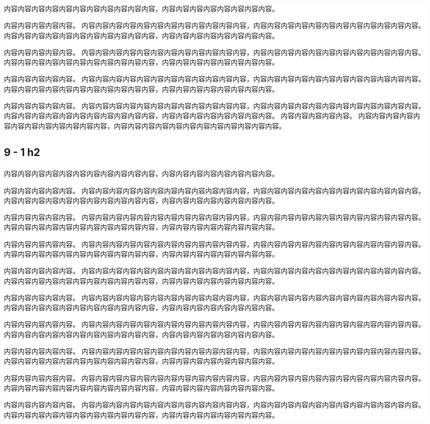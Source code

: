 内容内容内容内容内容内容内容内容内容内容内容，内容内容内容内容内容内容内容内容。

内容内容内容内容内容。
内容内容内容内容内容内容内容内容内容内容内容内容，内容内容内容内容内容内容内容内容内容内容内容内容。
内容内容内容内容内容内容内容内容内容内容内容，内容内容内容内容内容内容内容内容。

内容内容内容内容内容。
内容内容内容内容内容内容内容内容内容内容内容内容，内容内容内容内容内容内容内容内容内容内容内容内容。
内容内容内容内容内容内容内容内容内容内容内容，内容内容内容内容内容内容内容内容。

内容内容内容内容内容。
内容内容内容内容内容内容内容内容内容内容内容内容，内容内容内容内容内容内容内容内容内容内容内容内容。
内容内容内容内容内容内容内容内容内容内容内容，内容内容内容内容内容内容内容内容。

内容内容内容内容内容。
内容内容内容内容内容内容内容内容内容内容内容内容，内容内容内容内容内容内容内容内容内容内容内容内容。
内容内容内容内容内容内容内容内容内容内容内容，内容内容内容内容内容内容内容内容。
内容内容内容内容内容。
内容内容内容内容内容内容内容内容内容内容内容内容，内容内容内容内容内容内容内容内容内容内容内容内容。

## 9 - 1 h2

内容内容内容内容内容内容内容内容内容内容内容，内容内容内容内容内容内容内容内容。

内容内容内容内容内容。
内容内容内容内容内容内容内容内容内容内容内容内容，内容内容内容内容内容内容内容内容内容内容内容内容。
内容内容内容内容内容内容内容内容内容内容内容，内容内容内容内容内容内容内容内容。

内容内容内容内容内容。
内容内容内容内容内容内容内容内容内容内容内容内容，内容内容内容内容内容内容内容内容内容内容内容内容。
内容内容内容内容内容内容内容内容内容内容内容，内容内容内容内容内容内容内容内容。

内容内容内容内容内容。
内容内容内容内容内容内容内容内容内容内容内容内容，内容内容内容内容内容内容内容内容内容内容内容内容。
内容内容内容内容内容内容内容内容内容内容内容，内容内容内容内容内容内容内容内容。

内容内容内容内容内容。
内容内容内容内容内容内容内容内容内容内容内容内容，内容内容内容内容内容内容内容内容内容内容内容内容。
内容内容内容内容内容内容内容内容内容内容内容，内容内容内容内容内容内容内容内容。

内容内容内容内容内容。
内容内容内容内容内容内容内容内容内容内容内容内容，内容内容内容内容内容内容内容内容内容内容内容内容。
内容内容内容内容内容内容内容内容内容内容内容，内容内容内容内容内容内容内容内容。

内容内容内容内容内容。
内容内容内容内容内容内容内容内容内容内容内容内容，内容内容内容内容内容内容内容内容内容内容内容内容。
内容内容内容内容内容内容内容内容内容内容内容，内容内容内容内容内容内容内容内容。

内容内容内容内容内容。
内容内容内容内容内容内容内容内容内容内容内容内容，内容内容内容内容内容内容内容内容内容内容内容内容。
内容内容内容内容内容内容内容内容内容内容内容，内容内容内容内容内容内容内容内容。

内容内容内容内容内容。
内容内容内容内容内容内容内容内容内容内容内容内容，内容内容内容内容内容内容内容内容内容内容内容内容。
内容内容内容内容内容内容内容内容内容内容内容，内容内容内容内容内容内容内容内容。

内容内容内容内容内容。
内容内容内容内容内容内容内容内容内容内容内容内容，内容内容内容内容内容内容内容内容内容内容内容内容。
内容内容内容内容内容内容内容内容内容内容内容，内容内容内容内容内容内容内容内容。
